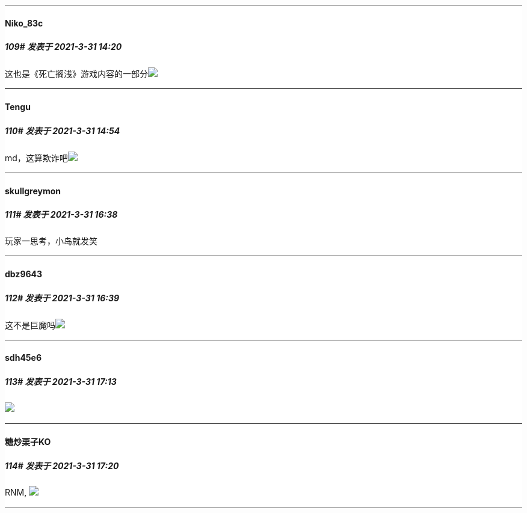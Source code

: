 
-----

####  Niko_83c  
##### 109#       发表于 2021-3-31 14:20


这也是《死亡搁浅》游戏内容的一部分<img src="https://static.saraba1st.com/image/smiley/face2017/067.png" referrerpolicy="no-referrer">


-----

####  Tengu  
##### 110#       发表于 2021-3-31 14:54


md，这算欺诈吧<img src="https://static.saraba1st.com/image/smiley/face2017/129.png" referrerpolicy="no-referrer">


-----

####  skullgreymon  
##### 111#       发表于 2021-3-31 16:38


玩家一思考，小岛就发笑


-----

####  dbz9643  
##### 112#       发表于 2021-3-31 16:39


这不是巨魔吗<img src="https://static.saraba1st.com/image/smiley/face2017/049.png" referrerpolicy="no-referrer">


-----

####  sdh45e6  
##### 113#       发表于 2021-3-31 17:13


<img src="https://static.saraba1st.com/image/smiley/face2017/049.png" referrerpolicy="no-referrer">


-----

####  糖炒栗子KO  
##### 114#       发表于 2021-3-31 17:20


RNM, <img src="https://static.saraba1st.com/image/smiley/face2017/002.png" referrerpolicy="no-referrer">


-----
